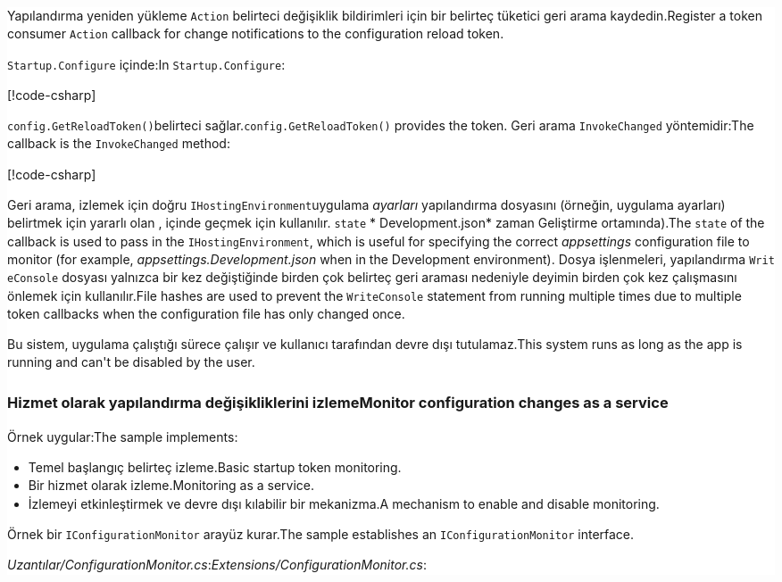 <span data-ttu-id="1a9f3-262">Yapılandırma yeniden yükleme `Action` belirteci değişiklik bildirimleri için bir belirteç tüketici geri arama kaydedin.</span><span class="sxs-lookup"><span data-stu-id="1a9f3-262">Register a token consumer `Action` callback for change notifications to the configuration reload token.</span></span>

<span data-ttu-id="1a9f3-263">`Startup.Configure` içinde:</span><span class="sxs-lookup"><span data-stu-id="1a9f3-263">In `Startup.Configure`:</span></span>

[!code-csharp[](change-tokens/samples/2.x/SampleApp/Startup.cs?name=snippet2)]

<span data-ttu-id="1a9f3-264">`config.GetReloadToken()`belirteci sağlar.</span><span class="sxs-lookup"><span data-stu-id="1a9f3-264">`config.GetReloadToken()` provides the token.</span></span> <span data-ttu-id="1a9f3-265">Geri arama `InvokeChanged` yöntemidir:</span><span class="sxs-lookup"><span data-stu-id="1a9f3-265">The callback is the `InvokeChanged` method:</span></span>

[!code-csharp[](change-tokens/samples/2.x/SampleApp/Startup.cs?name=snippet3)]

<span data-ttu-id="1a9f3-266">Geri arama, izlemek için doğru `IHostingEnvironment`uygulama *ayarları* yapılandırma dosyasını (örneğin, uygulama ayarları) belirtmek için yararlı olan , içinde geçmek için kullanılır. `state` \* Development.json\* zaman Geliştirme ortamında).</span><span class="sxs-lookup"><span data-stu-id="1a9f3-266">The `state` of the callback is used to pass in the `IHostingEnvironment`, which is useful for specifying the correct *appsettings* configuration file to monitor (for example, *appsettings.Development.json* when in the Development environment).</span></span> <span data-ttu-id="1a9f3-267">Dosya işlenmeleri, yapılandırma `WriteConsole` dosyası yalnızca bir kez değiştiğinde birden çok belirteç geri araması nedeniyle deyimin birden çok kez çalışmasını önlemek için kullanılır.</span><span class="sxs-lookup"><span data-stu-id="1a9f3-267">File hashes are used to prevent the `WriteConsole` statement from running multiple times due to multiple token callbacks when the configuration file has only changed once.</span></span>

<span data-ttu-id="1a9f3-268">Bu sistem, uygulama çalıştığı sürece çalışır ve kullanıcı tarafından devre dışı tutulamaz.</span><span class="sxs-lookup"><span data-stu-id="1a9f3-268">This system runs as long as the app is running and can't be disabled by the user.</span></span>

### <a name="monitor-configuration-changes-as-a-service"></a><span data-ttu-id="1a9f3-269">Hizmet olarak yapılandırma değişikliklerini izleme</span><span class="sxs-lookup"><span data-stu-id="1a9f3-269">Monitor configuration changes as a service</span></span>

<span data-ttu-id="1a9f3-270">Örnek uygular:</span><span class="sxs-lookup"><span data-stu-id="1a9f3-270">The sample implements:</span></span>

* <span data-ttu-id="1a9f3-271">Temel başlangıç belirteç izleme.</span><span class="sxs-lookup"><span data-stu-id="1a9f3-271">Basic startup token monitoring.</span></span>
* <span data-ttu-id="1a9f3-272">Bir hizmet olarak izleme.</span><span class="sxs-lookup"><span data-stu-id="1a9f3-272">Monitoring as a service.</span></span>
* <span data-ttu-id="1a9f3-273">İzlemeyi etkinleştirmek ve devre dışı kılabilir bir mekanizma.</span><span class="sxs-lookup"><span data-stu-id="1a9f3-273">A mechanism to enable and disable monitoring.</span></span>

<span data-ttu-id="1a9f3-274">Örnek bir `IConfigurationMonitor` arayüz kurar.</span><span class="sxs-lookup"><span data-stu-id="1a9f3-274">The sample establishes an `IConfigurationMonitor` interface.</span></span>

<span data-ttu-id="1a9f3-275">*Uzantılar/ConfigurationMonitor.cs*:</span><span class="sxs-lookup"><span data-stu-id="1a9f3-275">*Extensions/ConfigurationMonitor.cs*:</span></span>
